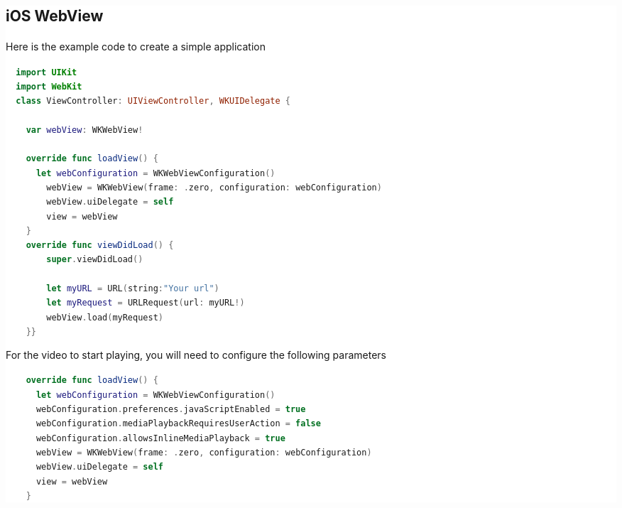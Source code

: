 ## iOS WebView

Here is the example code to create a simple application

```swift
  import UIKit
  import WebKit
  class ViewController: UIViewController, WKUIDelegate {
    
    var webView: WKWebView!
    
    override func loadView() {
      let webConfiguration = WKWebViewConfiguration()
        webView = WKWebView(frame: .zero, configuration: webConfiguration)
        webView.uiDelegate = self
        view = webView
    }
    override func viewDidLoad() {
        super.viewDidLoad()
        
        let myURL = URL(string:"Your url")
        let myRequest = URLRequest(url: myURL!)
        webView.load(myRequest)
    }}

```
For the video to start playing, you will need to configure the following parameters

```swift
    override func loadView() {
      let webConfiguration = WKWebViewConfiguration()
      webConfiguration.preferences.javaScriptEnabled = true
      webConfiguration.mediaPlaybackRequiresUserAction = false
      webConfiguration.allowsInlineMediaPlayback = true
      webView = WKWebView(frame: .zero, configuration: webConfiguration)
      webView.uiDelegate = self
      view = webView
    }

```